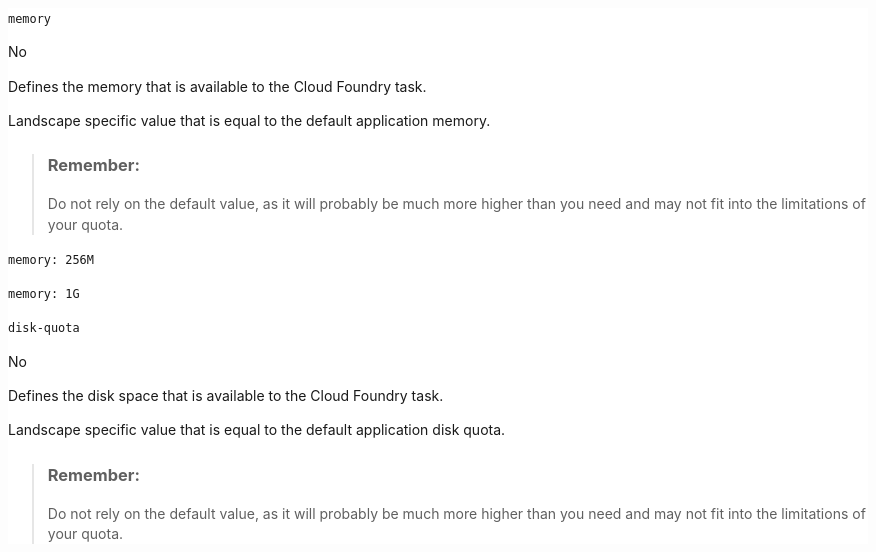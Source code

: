 `memory`

</td>
<td valign="top" rowspan="2">

No

</td>
<td valign="top" rowspan="2">

Defines the memory that is available to the Cloud Foundry task.

</td>
<td valign="top" rowspan="2">

Landscape specific value that is equal to the default application memory.

> ### Remember:  
> Do not rely on the default value, as it will probably be much more higher than you need and may not fit into the limitations of your quota.



</td>
<td valign="top">

`memory: 256M`

</td>
</tr>
<tr>
<td valign="top">

`memory: 1G`

</td>
</tr>
<tr>
<td valign="top" rowspan="2">

`disk-quota`

</td>
<td valign="top" rowspan="2">

No

</td>
<td valign="top" rowspan="2">

Defines the disk space that is available to the Cloud Foundry task.

</td>
<td valign="top" rowspan="2">

Landscape specific value that is equal to the default application disk quota.

> ### Remember:  
> Do not rely on the default value, as it will probably be much more higher than you need and may not fit into the limitations of your quota.
